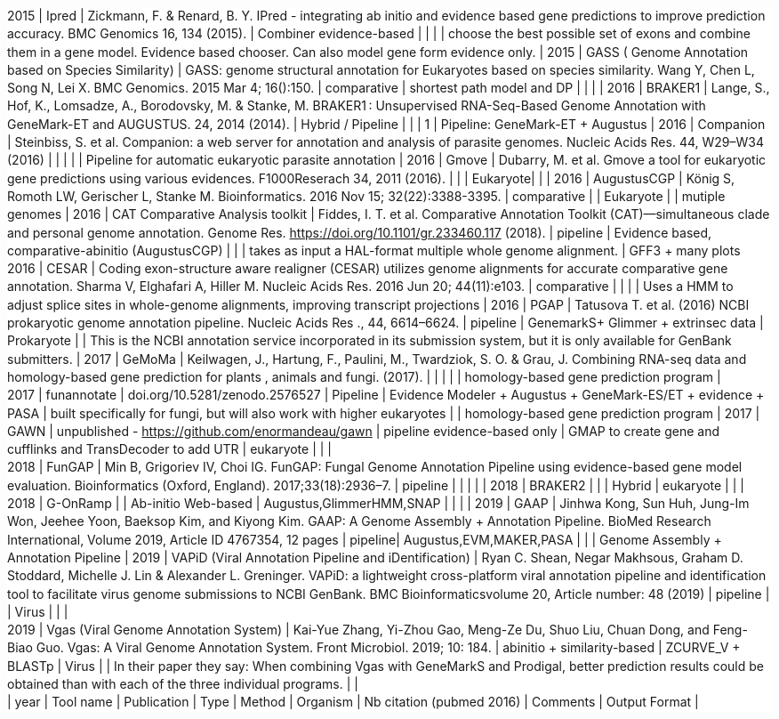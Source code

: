 2015 | Ipred | Zickmann, F. & Renard, B. Y. IPred - integrating ab initio and evidence based gene predictions to improve prediction accuracy. BMC Genomics 16, 134 (2015). | Combiner evidence-based | | | | choose the best possible set of exons and combine them in a gene model. Evidence based chooser. Can also model gene form evidence only. |
2015 | GASS ( Genome Annotation based on Species Similarity) | GASS: genome structural annotation for Eukaryotes based on species similarity. Wang Y, Chen L, Song N, Lei X. BMC Genomics. 2015 Mar 4; 16():150. | comparative | shortest path model and DP | |  | |
2016 | BRAKER1 | Lange, S., Hof, K., Lomsadze, A., Borodovsky, M. & Stanke, M. BRAKER1 : Unsupervised RNA-Seq-Based Genome Annotation with GeneMark-ET and AUGUSTUS. 24, 2014 (2014). | Hybrid / Pipeline	| | | 1 | Pipeline: GeneMark-ET + Augustus |
2016 | Companion | Steinbiss, S. et al. Companion: a web server for annotation and analysis of parasite genomes. Nucleic Acids Res. 44, W29–W34 (2016) | | | | | Pipeline for automatic eukaryotic parasite annotation |
2016 | Gmove | Dubarry, M. et al. Gmove a tool for eukaryotic gene predictions using various evidences. F1000Reserach 34, 2011 (2016). | | | Eukaryote| | |
2016 | AugustusCGP | König S, Romoth LW, Gerischer L, Stanke M. Bioinformatics. 2016 Nov 15; 32(22):3388-3395. | comparative | | Eukaryote | | mutiple genomes |
2016 | CAT Comparative Analysis toolkit | Fiddes, I. T. et al. Comparative Annotation Toolkit (CAT)—simultaneous clade and personal genome annotation. Genome Res. https://doi.org/10.1101/gr.233460.117 (2018). | pipeline | Evidence based, comparative-abinitio (AugustusCGP) | | | takes as input a HAL-format multiple whole genome alignment. | GFF3 + many plots
2016 | CESAR | Coding exon-structure aware realigner (CESAR) utilizes genome alignments for accurate comparative gene annotation. Sharma V, Elghafari A, Hiller M. Nucleic Acids Res. 2016 Jun 20; 44(11):e103. | comparative |  | | | Uses a HMM to adjust splice sites in whole-genome alignments, improving transcript projections |
2016 | PGAP | Tatusova T. et al.  (2016) NCBI prokaryotic genome annotation pipeline. Nucleic Acids Res ., 44, 6614–6624. | pipeline | GenemarkS+ Glimmer + extrinsec data | Prokaryote | | This is the NCBI annotation service incorporated in its submission system, but it is only available for GenBank submitters. | 
2017 | GeMoMa | Keilwagen, J., Hartung, F., Paulini, M., Twardziok, S. O. & Grau, J. Combining RNA-seq data and homology-based gene prediction for plants , animals and fungi. (2017). | | | | | homology-based gene prediction program |	
2017 | funannotate | doi.org/10.5281/zenodo.2576527 | Pipeline | Evidence Modeler + Augustus + GeneMark-ES/ET + evidence + PASA | built specifically for fungi, but will also work with higher eukaryotes | | homology-based gene prediction program |
2017 | GAWN | unpublished - https://github.com/enormandeau/gawn | pipeline evidence-based only | GMAP to create gene and cufflinks and TransDecoder to add UTR | eukaryote | | |	
2018 | FunGAP | Min B, Grigoriev IV, Choi IG. FunGAP: Fungal Genome Annotation Pipeline using evidence-based gene model evaluation. Bioinformatics (Oxford, England). 2017;33(18):2936–7. | pipeline | | |  | |
2018 | BRAKER2 | | | Hybrid | eukaryote |  | |	
2018 | G-OnRamp | | Ab-initio Web-based | Augustus,GlimmerHMM,SNAP | |  | |
2019 | GAAP | Jinhwa Kong, Sun Huh, Jung-Im Won, Jeehee Yoon, Baeksop Kim, and Kiyong Kim. GAAP: A Genome Assembly + Annotation Pipeline. BioMed Research International, Volume 2019, Article ID 4767354, 12 pages | pipeline| Augustus,EVM,MAKER,PASA | |  | Genome Assembly + Annotation Pipeline |
2019 | VAPiD (Viral Annotation Pipeline and iDentification) | Ryan C. Shean, Negar Makhsous, Graham D. Stoddard, Michelle J. Lin & Alexander L. Greninger. VAPiD: a lightweight cross-platform viral annotation pipeline and identification tool to facilitate virus genome submissions to NCBI GenBank. BMC Bioinformaticsvolume 20, Article number: 48 (2019) | pipeline | | Virus | | |	
2019 | Vgas (Viral Genome Annotation System) | Kai-Yue Zhang, Yi-Zhou Gao, Meng-Ze Du, Shuo Liu, Chuan Dong, and Feng-Biao Guo. Vgas: A Viral Genome Annotation System. Front Microbiol. 2019; 10: 184. | abinitio + similarity-based | ZCURVE_V + BLASTp | Virus | | In their paper they say: When combining Vgas with GeneMarkS and Prodigal, better prediction results could be obtained than with each of the three individual programs. | |	
| year	| Tool name | Publication | Type	| Method | Organism | Nb citation (pubmed 2016) | Comments | Output Format |
